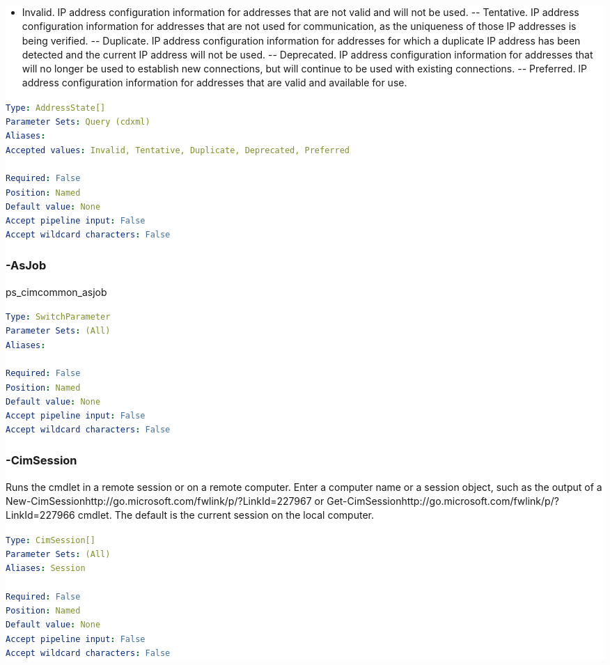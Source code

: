 - Invalid.
IP address configuration information for addresses that are not valid and will not be used. 
 -- Tentative.
IP address configuration information for addresses that are not used for communication, as the uniqueness of those IP addresses is being verified. 
 -- Duplicate.
IP address configuration information for addresses for which a duplicate IP address has been detected and the current IP address will not be used. 
 -- Deprecated.
IP address configuration information for addresses that will no longer be used to establish new connections, but will continue to be used with existing connections. 
 -- Preferred.
IP address configuration information for addresses that are valid and available for use.

```yaml
Type: AddressState[]
Parameter Sets: Query (cdxml)
Aliases: 
Accepted values: Invalid, Tentative, Duplicate, Deprecated, Preferred

Required: False
Position: Named
Default value: None
Accept pipeline input: False
Accept wildcard characters: False
```

### -AsJob
ps_cimcommon_asjob

```yaml
Type: SwitchParameter
Parameter Sets: (All)
Aliases: 

Required: False
Position: Named
Default value: None
Accept pipeline input: False
Accept wildcard characters: False
```

### -CimSession
Runs the cmdlet in a remote session or on a remote computer.
Enter a computer name or a session object, such as the output of a New-CimSessionhttp://go.microsoft.com/fwlink/p/?LinkId=227967 or Get-CimSessionhttp://go.microsoft.com/fwlink/p/?LinkId=227966 cmdlet.
The default is the current session on the local computer.

```yaml
Type: CimSession[]
Parameter Sets: (All)
Aliases: Session

Required: False
Position: Named
Default value: None
Accept pipeline input: False
Accept wildcard characters: False
```
